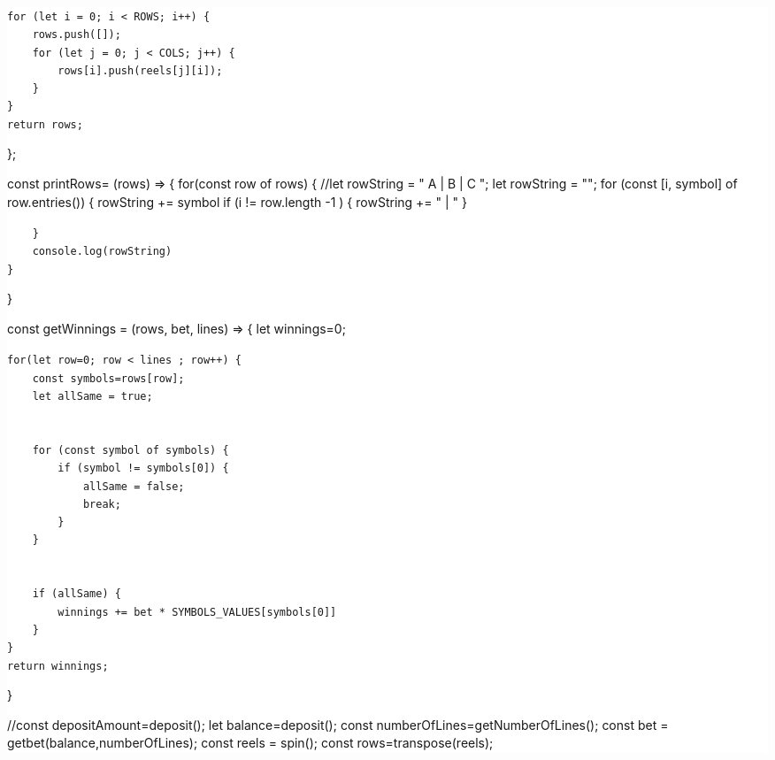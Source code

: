 
    for (let i = 0; i < ROWS; i++) {
        rows.push([]);
        for (let j = 0; j < COLS; j++) {
            rows[i].push(reels[j][i]);
        }
    }
    return rows;
};


const printRows= (rows) => {
    for(const row of rows) {
        //let rowString = " A | B | C ";
        let rowString = "";
        for (const [i, symbol] of row.entries()) {
            rowString += symbol
            if (i != row.length -1 ) {
                rowString += " | "
            }
           
        }
        console.log(rowString)
    }
}


const getWinnings = (rows, bet, lines) => {
    let winnings=0;


    for(let row=0; row < lines ; row++) {
        const symbols=rows[row];
        let allSame = true;


        for (const symbol of symbols) {
            if (symbol != symbols[0]) {
                allSame = false;
                break;
            }
        }


        if (allSame) {
            winnings += bet * SYMBOLS_VALUES[symbols[0]]
        }
    }
    return winnings;
}




//const depositAmount=deposit();
let balance=deposit();
const numberOfLines=getNumberOfLines();
const bet = getbet(balance,numberOfLines);
const reels = spin();
const rows=transpose(reels);

